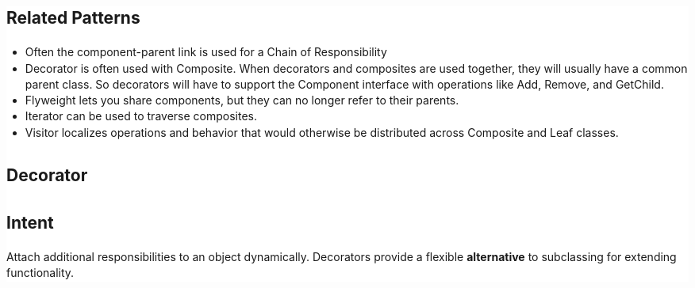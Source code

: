 ## Related Patterns
- Often the component-parent link is used for a Chain of Responsibility
- Decorator is often used with Composite. When decorators and composites are used together, they will usually have a common parent class. So decorators will have to support the Component interface with operations like Add, Remove, and GetChild.
- Flyweight lets you share components, but they can no longer refer to their parents.
- Iterator can be used to traverse composites.
- Visitor localizes operations and behavior that would otherwise be distributed across Composite and Leaf classes.

## Decorator

## Intent

Attach additional responsibilities to an object dynamically. Decorators provide a flexible **alternative** to subclassing for extending functionality.


